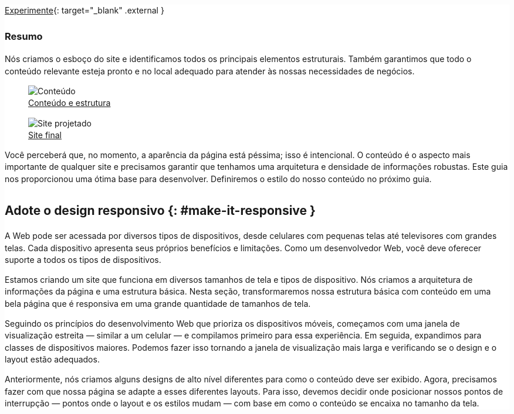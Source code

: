 [Experimente](https://googlesamples.github.io/web-fundamentals/fundamentals/getting-started/your-first-multi-screen-site/addcontent.html){: target="_blank" .external }

### Resumo

Nós criamos o esboço do site e identificamos todos os principais elementos estruturais. Também garantimos que todo o conteúdo relevante esteja pronto e no local adequado para atender às nossas necessidades de negócios.

<div class="attempt-left">
  <figure>
    <img src="images/content.png" alt="Conteúdo">
    <figcaption>
      <a href="https://googlesamples.github.io/web-fundamentals/fundamentals/getting-started/your-first-multi-screen-site/content-without-styles.html"> Conteúdo e estrutura  </a>
    </figcaption>
  </figure>
</div>

<div class="attempt-right">
  <figure>
    <img  src="images/narrowsite.png" alt="Site projetado" style="max-width: 100%;">
    <figcaption>
      <a href="https://googlesamples.github.io/web-fundamentals/fundamentals/getting-started/your-first-multi-screen-site/content-with-styles.html"> Site final  </a>
    </figcaption>
  </figure>
</div>

Você perceberá que, no momento, a aparência da página está péssima; isso é intencional. O conteúdo é o aspecto mais importante de qualquer site e precisamos garantir que tenhamos uma arquitetura e densidade de informações robustas. Este guia nos proporcionou uma ótima base para desenvolver. Definiremos o estilo do nosso conteúdo no próximo guia.

## Adote o design responsivo {: #make-it-responsive }

A Web pode ser acessada por diversos tipos de dispositivos, desde celulares com pequenas telas até televisores com grandes telas. Cada dispositivo apresenta seus próprios benefícios e limitações. Como um desenvolvedor Web, você deve oferecer suporte a todos os tipos de dispositivos.

Estamos criando um site que funciona em diversos tamanhos de tela e tipos de dispositivo. Nós criamos a arquitetura de informações da página e uma estrutura básica. Nesta seção, transformaremos nossa estrutura básica com conteúdo em uma bela página que é responsiva em uma grande quantidade de tamanhos de tela.

Seguindo os princípios do desenvolvimento Web que prioriza os dispositivos móveis, começamos com uma janela de visualização estreita &mdash; similar a um celular &mdash; e compilamos primeiro para essa experiência. Em seguida, expandimos para classes de dispositivos maiores. Podemos fazer isso tornando a janela de visualização mais larga e verificando se o design e o layout estão adequados.

Anteriormente, nós criamos alguns designs de alto nível diferentes para como o conteúdo deve ser exibido. Agora, precisamos fazer com que nossa página se adapte a esses diferentes layouts. Para isso, devemos decidir onde posicionar nossos pontos de interrupção &mdash; pontos onde o layout e os estilos mudam &mdash; com base em como o conteúdo se encaixa no tamanho da tela.
